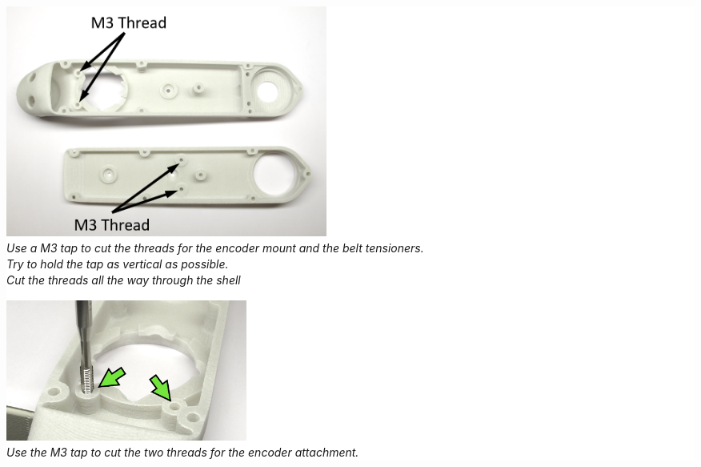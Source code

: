 
<img src="../images/shell_preparation_1_1.png" width="400"> <br>*Use a M3 tap to cut the threads for the encoder mount and the belt tensioners.<br>Try to hold the tap as vertical as possible.<br>
Cut the threads all the way through the shell*

<img src="../images/shell_preparation_1_4.jpg" width="300"> <br>*Use the M3 tap to cut the two threads for the encoder attachment.*
